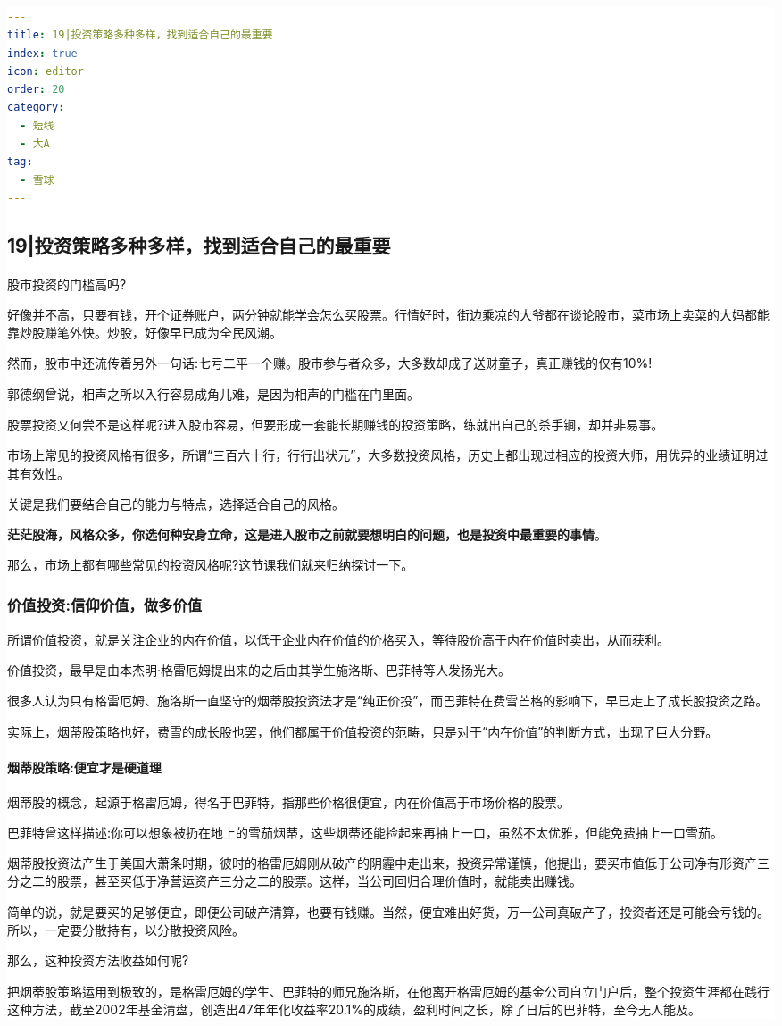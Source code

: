 ```yaml
---  
title: 19|投资策略多种多样，找到适合自己的最重要  
index: true  
icon: editor  
order: 20  
category:  
  - 短线  
  - 大A  
tag:  
  - 雪球  
---  
```

  
## 19|投资策略多种多样，找到适合自己的最重要  
  
股市投资的门槛高吗?  
  
好像并不高，只要有钱，开个证券账户，两分钟就能学会怎么买股票。行情好时，街边乘凉的大爷都在谈论股市，菜市场上卖菜的大妈都能靠炒股赚笔外快。炒股，好像早已成为全民风潮。  
  
然而，股市中还流传着另外一句话:七亏二平一个赚。股市参与者众多，大多数却成了送财童子，真正赚钱的仅有10%!  
  
郭德纲曾说，相声之所以入行容易成角儿难，是因为相声的门槛在门里面。  
  
股票投资又何尝不是这样呢?进入股市容易，但要形成一套能长期赚钱的投资策略，练就出自己的杀手锏，却并非易事。  
  
市场上常见的投资风格有很多，所谓“三百六十行，行行出状元”，大多数投资风格，历史上都出现过相应的投资大师，用优异的业绩证明过其有效性。  
  
关键是我们要结合自己的能力与特点，选择适合自己的风格。  
  
**茫茫股海，风格众多，你选何种安身立命，这是进入股市之前就要想明白的问题，也是投资中最重要的事情**。  
  
那么，市场上都有哪些常见的投资风格呢?这节课我们就来归纳探讨一下。  
  
### 价值投资:信仰价值，做多价值  
  
所谓价值投资，就是关注企业的内在价值，以低于企业内在价值的价格买入，等待股价高于内在价值时卖出，从而获利。  
  
价值投资，最早是由本杰明·格雷厄姆提出来的之后由其学生施洛斯、巴菲特等人发扬光大。  
  
很多人认为只有格雷厄姆、施洛斯一直坚守的烟蒂股投资法才是“纯正价投”，而巴菲特在费雪芒格的影响下，早已走上了成长股投资之路。  
  
实际上，烟蒂股策略也好，费雪的成长股也罢，他们都属于价值投资的范畴，只是对于“内在价值”的判断方式，出现了巨大分野。  
  
#### 烟蒂股策略:便宜才是硬道理  
  
烟蒂股的概念，起源于格雷厄姆，得名于巴菲特，指那些价格很便宜，内在价值高于市场价格的股票。  
  
巴菲特曾这样描述:你可以想象被扔在地上的雪茄烟蒂，这些烟蒂还能捡起来再抽上一口，虽然不太优雅，但能免费抽上一口雪茄。  
  
烟蒂股投资法产生于美国大萧条时期，彼时的格雷厄姆刚从破产的阴霾中走出来，投资异常谨慎，他提出，要买市值低于公司净有形资产三分之二的股票，甚至买低于净营运资产三分之二的股票。这样，当公司回归合理价值时，就能卖出赚钱。  
  
简单的说，就是要买的足够便宜，即便公司破产清算，也要有钱赚。当然，便宜难出好货，万一公司真破产了，投资者还是可能会亏钱的。所以，一定要分散持有，以分散投资风险。  
  
那么，这种投资方法收益如何呢?  
  
把烟蒂股策略运用到极致的，是格雷厄姆的学生、巴菲特的师兄施洛斯，在他离开格雷厄姆的基金公司自立门户后，整个投资生涯都在践行这种方法，截至2002年基金清盘，创造出47年年化收益率20.1%的成绩，盈利时间之长，除了日后的巴菲特，至今无人能及。  
  